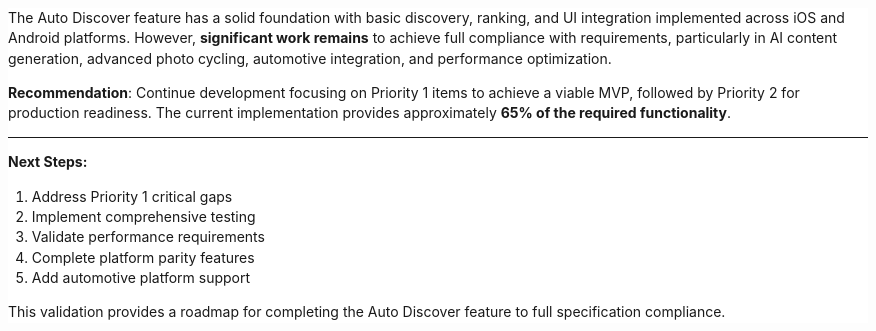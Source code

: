 The Auto Discover feature has a solid foundation with basic discovery, ranking, and UI integration implemented across iOS and Android platforms. However, **significant work remains** to achieve full compliance with requirements, particularly in AI content generation, advanced photo cycling, automotive integration, and performance optimization.

**Recommendation**: Continue development focusing on Priority 1 items to achieve a viable MVP, followed by Priority 2 for production readiness. The current implementation provides approximately **65% of the required functionality**.

---

**Next Steps:**
1. Address Priority 1 critical gaps
2. Implement comprehensive testing
3. Validate performance requirements
4. Complete platform parity features
5. Add automotive platform support

This validation provides a roadmap for completing the Auto Discover feature to full specification compliance.